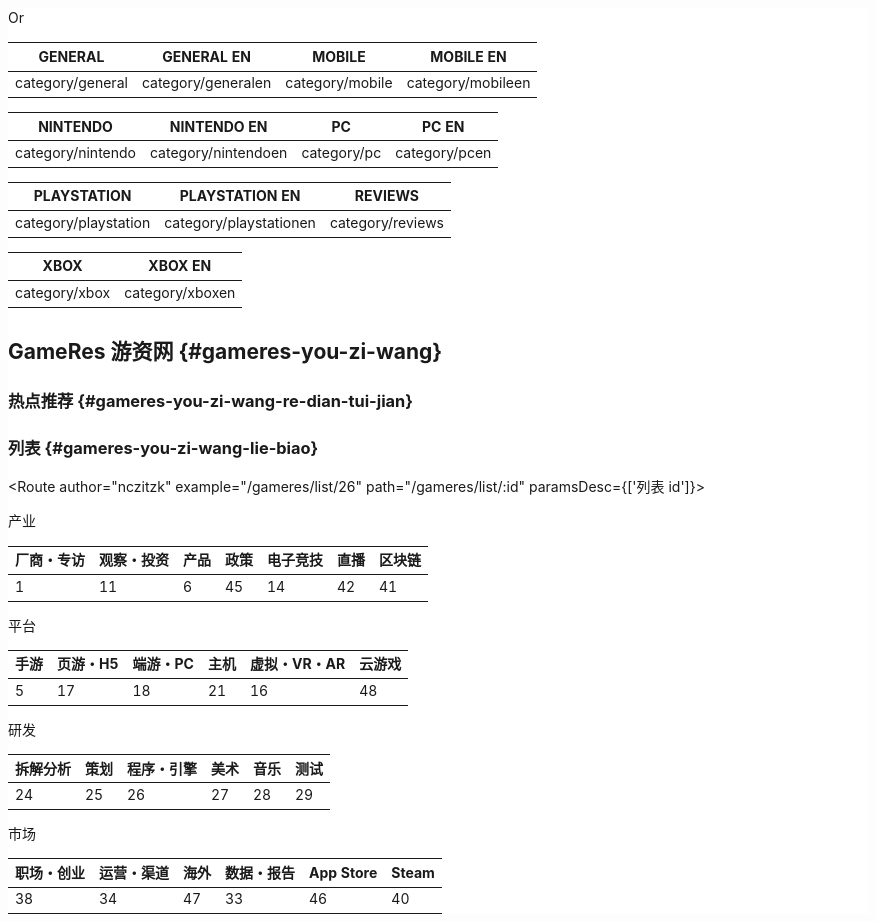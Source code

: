 Or

| GENERAL          | GENERAL EN         | MOBILE          | MOBILE EN         |
| ---------------- | ------------------ | --------------- | ----------------- |
| category/general | category/generalen | category/mobile | category/mobileen |

| NINTENDO          | NINTENDO EN         | PC          | PC EN         |
| ----------------- | ------------------- | ----------- | ------------- |
| category/nintendo | category/nintendoen | category/pc | category/pcen |

| PLAYSTATION          | PLAYSTATION EN         | REVIEWS          |
| -------------------- | ---------------------- | ---------------- |
| category/playstation | category/playstationen | category/reviews |

| XBOX          | XBOX EN         |
| ------------- | --------------- |
| category/xbox | category/xboxen |

</Route>

## GameRes 游资网 {#gameres-you-zi-wang}

### 热点推荐 {#gameres-you-zi-wang-re-dian-tui-jian}

<Route author="nczitzk" example="/gameres/hot" path="/gameres/hot"/>

### 列表 {#gameres-you-zi-wang-lie-biao}

<Route author="nczitzk" example="/gameres/list/26" path="/gameres/list/:id" paramsDesc={['列表 id']}>

产业

| 厂商・专访 | 观察・投资 | 产品 | 政策 | 电子竞技 | 直播 | 区块链 |
| ---------- | ---------- | ---- | ---- | -------- | ---- | ------ |
| 1          | 11         | 6    | 45   | 14       | 42   | 41     |

平台

| 手游 | 页游・H5 | 端游・PC | 主机 | 虚拟・VR・AR | 云游戏 |
| ---- | -------- | -------- | ---- | ------------ | ------ |
| 5    | 17       | 18       | 21   | 16           | 48     |

研发

| 拆解分析 | 策划 | 程序・引擎 | 美术 | 音乐 | 测试 |
| -------- | ---- | ---------- | ---- | ---- | ---- |
| 24       | 25   | 26         | 27   | 28   | 29   |

市场

| 职场・创业 | 运营・渠道 | 海外 | 数据・报告 | App Store | Steam |
| ---------- | ---------- | ---- | ---------- | --------- | ----- |
| 38         | 34         | 47   | 33         | 46        | 40    |

